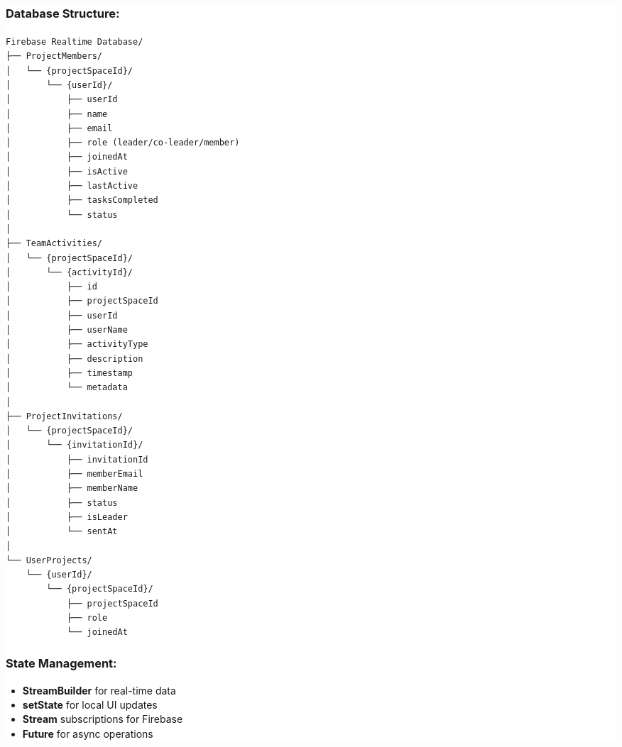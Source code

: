 ### **Database Structure:**
```
Firebase Realtime Database/
├── ProjectMembers/
│   └── {projectSpaceId}/
│       └── {userId}/
│           ├── userId
│           ├── name
│           ├── email
│           ├── role (leader/co-leader/member)
│           ├── joinedAt
│           ├── isActive
│           ├── lastActive
│           ├── tasksCompleted
│           └── status
│
├── TeamActivities/
│   └── {projectSpaceId}/
│       └── {activityId}/
│           ├── id
│           ├── projectSpaceId
│           ├── userId
│           ├── userName
│           ├── activityType
│           ├── description
│           ├── timestamp
│           └── metadata
│
├── ProjectInvitations/
│   └── {projectSpaceId}/
│       └── {invitationId}/
│           ├── invitationId
│           ├── memberEmail
│           ├── memberName
│           ├── status
│           ├── isLeader
│           └── sentAt
│
└── UserProjects/
    └── {userId}/
        └── {projectSpaceId}/
            ├── projectSpaceId
            ├── role
            └── joinedAt
```

### **State Management:**
- **StreamBuilder** for real-time data
- **setState** for local UI updates
- **Stream** subscriptions for Firebase
- **Future** for async operations
